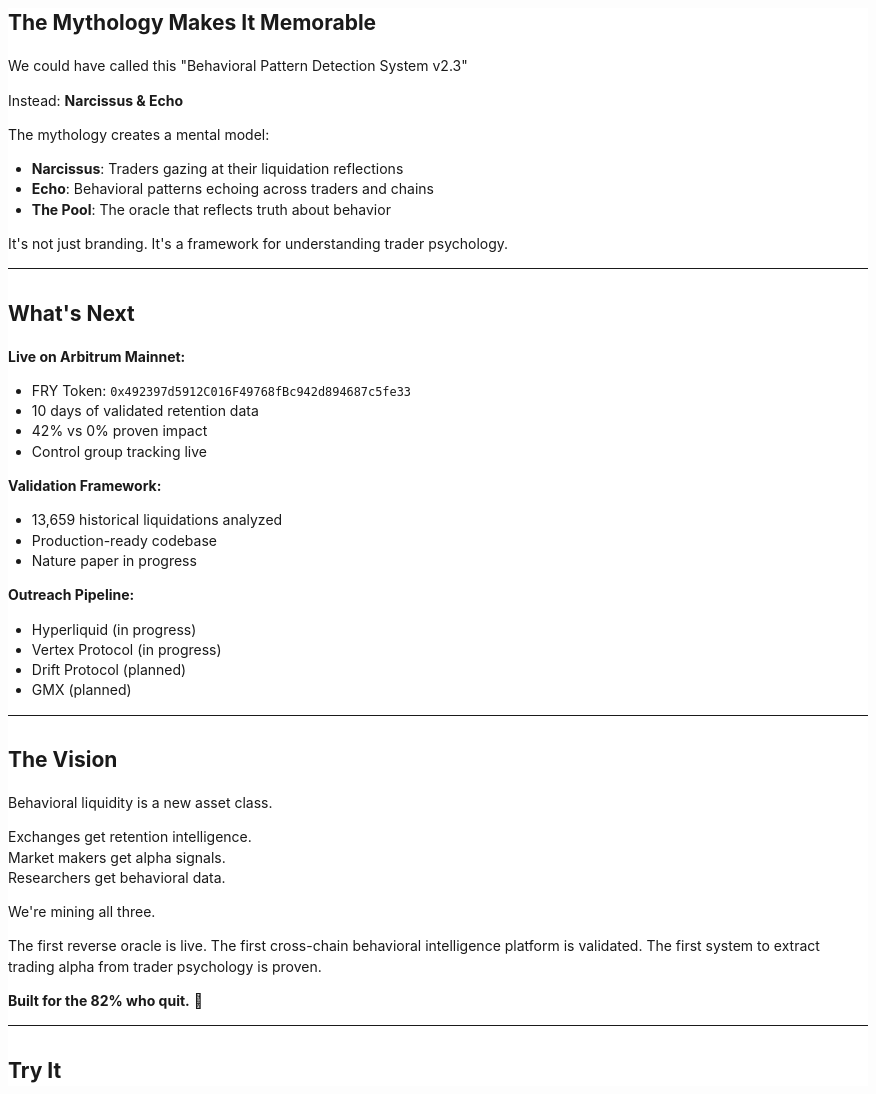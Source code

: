 
## The Mythology Makes It Memorable

We could have called this "Behavioral Pattern Detection System v2.3"

Instead: **Narcissus & Echo**

The mythology creates a mental model:
- **Narcissus**: Traders gazing at their liquidation reflections
- **Echo**: Behavioral patterns echoing across traders and chains
- **The Pool**: The oracle that reflects truth about behavior

It's not just branding. It's a framework for understanding trader psychology.

---

## What's Next

**Live on Arbitrum Mainnet:**
- FRY Token: `0x492397d5912C016F49768fBc942d894687c5fe33`
- 10 days of validated retention data
- 42% vs 0% proven impact
- Control group tracking live

**Validation Framework:**
- 13,659 historical liquidations analyzed
- Production-ready codebase
- Nature paper in progress

**Outreach Pipeline:**
- Hyperliquid (in progress)
- Vertex Protocol (in progress)
- Drift Protocol (planned)
- GMX (planned)

---

## The Vision

Behavioral liquidity is a new asset class.

Exchanges get retention intelligence.  
Market makers get alpha signals.  
Researchers get behavioral data.

We're mining all three.

The first reverse oracle is live. The first cross-chain behavioral intelligence platform is validated. The first system to extract trading alpha from trader psychology is proven.

**Built for the 82% who quit.** 🍟

---

## Try It
